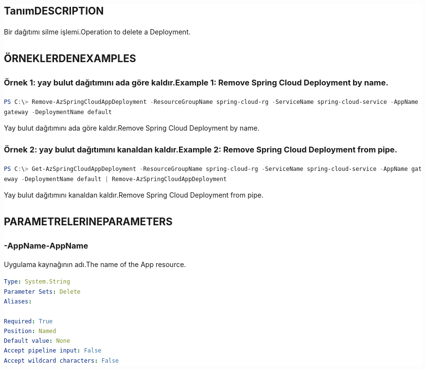 ## <span data-ttu-id="bf31e-107">Tanım</span><span class="sxs-lookup"><span data-stu-id="bf31e-107">DESCRIPTION</span></span>
<span data-ttu-id="bf31e-108">Bir dağıtımı silme işlemi.</span><span class="sxs-lookup"><span data-stu-id="bf31e-108">Operation to delete a Deployment.</span></span>

## <span data-ttu-id="bf31e-109">ÖRNEKLERDEN</span><span class="sxs-lookup"><span data-stu-id="bf31e-109">EXAMPLES</span></span>

### <span data-ttu-id="bf31e-110">Örnek 1: yay bulut dağıtımını ada göre kaldır.</span><span class="sxs-lookup"><span data-stu-id="bf31e-110">Example 1: Remove Spring Cloud Deployment by name.</span></span>
```powershell
PS C:\> Remove-AzSpringCloudAppDeployment -ResourceGroupName spring-cloud-rg -ServiceName spring-cloud-service -AppName gateway -DeploymentName default
```

<span data-ttu-id="bf31e-111">Yay bulut dağıtımını ada göre kaldır.</span><span class="sxs-lookup"><span data-stu-id="bf31e-111">Remove Spring Cloud Deployment by name.</span></span>

### <span data-ttu-id="bf31e-112">Örnek 2: yay bulut dağıtımını kanaldan kaldır.</span><span class="sxs-lookup"><span data-stu-id="bf31e-112">Example 2: Remove Spring Cloud Deployment from pipe.</span></span>
```powershell
PS C:\> Get-AzSpringCloudAppDeployment -ResourceGroupName spring-cloud-rg -ServiceName spring-cloud-service -AppName gateway -DeploymentName default | Remove-AzSpringCloudAppDeployment
```

<span data-ttu-id="bf31e-113">Yay bulut dağıtımını kanaldan kaldır.</span><span class="sxs-lookup"><span data-stu-id="bf31e-113">Remove Spring Cloud Deployment from pipe.</span></span>

## <span data-ttu-id="bf31e-114">PARAMETRELERINE</span><span class="sxs-lookup"><span data-stu-id="bf31e-114">PARAMETERS</span></span>

### <span data-ttu-id="bf31e-115">-AppName</span><span class="sxs-lookup"><span data-stu-id="bf31e-115">-AppName</span></span>
<span data-ttu-id="bf31e-116">Uygulama kaynağının adı.</span><span class="sxs-lookup"><span data-stu-id="bf31e-116">The name of the App resource.</span></span>

```yaml
Type: System.String
Parameter Sets: Delete
Aliases:

Required: True
Position: Named
Default value: None
Accept pipeline input: False
Accept wildcard characters: False
```
